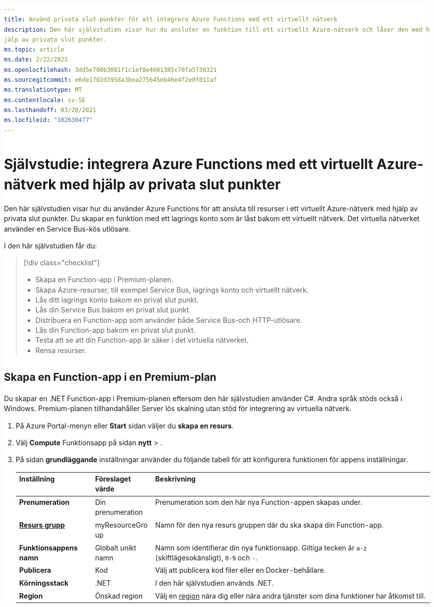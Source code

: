 ```yaml
---
title: Använd privata slut punkter för att integrera Azure Functions med ett virtuellt nätverk
description: Den här självstudien visar hur du ansluter en funktion till ett virtuellt Azure-nätverk och låser den med hjälp av privata slut punkter.
ms.topic: article
ms.date: 2/22/2021
ms.openlocfilehash: 3dd5e700b3081f1c1ef8e4601385c707a5738321
ms.sourcegitcommit: e6de1702d3958a3bea275645eb46e4f2e0f011af
ms.translationtype: MT
ms.contentlocale: sv-SE
ms.lasthandoff: 03/20/2021
ms.locfileid: "102630477"
---
```

# <a name="tutorial-integrate-azure-functions-with-an-azure-virtual-network-by-using-private-endpoints"></a>Självstudie: integrera Azure Functions med ett virtuellt Azure-nätverk med hjälp av privata slut punkter

Den här självstudien visar hur du använder Azure Functions för att ansluta till resurser i ett virtuellt Azure-nätverk med hjälp av privata slut punkter. Du skapar en funktion med ett lagrings konto som är låst bakom ett virtuellt nätverk. Det virtuella nätverket använder en Service Bus-kös utlösare.

I den här självstudien får du:

> [!div class="checklist"]
> * Skapa en Function-app i Premium-planen.
> * Skapa Azure-resurser, till exempel Service Bus, lagrings konto och virtuellt nätverk.
> * Lås ditt lagrings konto bakom en privat slut punkt.
> * Lås din Service Bus bakom en privat slut punkt.
> * Distribuera en Function-app som använder både Service Bus-och HTTP-utlösare.
> * Lås din Function-app bakom en privat slut punkt.
> * Testa att se att din Function-app är säker i det virtuella nätverket.
> * Rensa resurser.

## <a name="create-a-function-app-in-a-premium-plan"></a>Skapa en Function-app i en Premium-plan

Du skapar en .NET Function-app i Premium-planen eftersom den här självstudien använder C#. Andra språk stöds också i Windows. Premium-planen tillhandahåller Server lös skalning utan stöd för integrering av virtuella nätverk.

1. På Azure Portal-menyn eller **Start** sidan väljer du **skapa en resurs**.

1. Välj **Compute** Funktionsapp på sidan **nytt**  >  .

1. På sidan **grundläggande** inställningar använder du följande tabell för att konfigurera funktionen för appens inställningar.

    | Inställning      | Föreslaget värde  | Beskrivning |
    | ------------ | ---------------- | ----------- |
    | **Prenumeration** | Din prenumeration | Prenumeration som den här nya Function-appen skapas under. |
    | **[Resurs grupp](../azure-resource-manager/management/overview.md)** |  myResourceGroup | Namn för den nya resurs gruppen där du ska skapa din Function-app. |
    | **Funktionsappens namn** | Globalt unikt namn | Namn som identifierar din nya funktionsapp. Giltiga tecken är `a-z` (skiftlägesokänsligt), `0-9` och `-`.  |
    |**Publicera**| Kod | Välj att publicera kod filer eller en Docker-behållare. |
    | **Körningsstack** | .NET | I den här självstudien används .NET. |
    |**Region**| Önskad region | Välj en [region](https://azure.microsoft.com/regions/) nära dig eller nära andra tjänster som dina funktioner har åtkomst till. |
